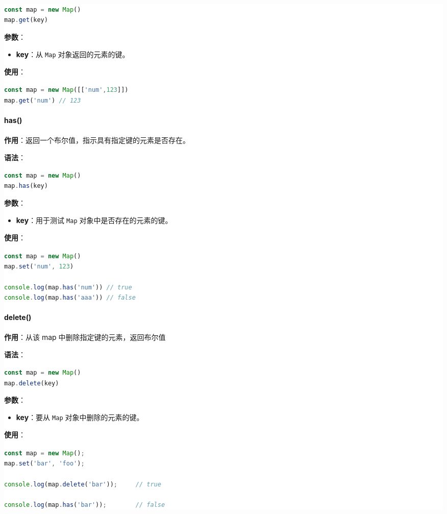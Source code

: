 ```js
const map = new Map()
map.get(key)
```

**参数**：

- **key**：从 `Map` 对象返回的元素的键。

**使用**：

```js
const map = new Map([['num',123]])
map.get('num') // 123
```



#### has()

**作用**：返回一个布尔值，指示具有指定键的元素是否存在。

**语法**：

```js
const map = new Map()
map.has(key)
```

**参数**：

- **key**：用于测试 `Map` 对象中是否存在的元素的键。

**使用**：

```js
const map = new Map()
map.set('num', 123)

console.log(map.has('num')) // true
console.log(map.has('aaa')) // false
```



#### delete()

**作用**：从该 map 中删除指定键的元素，返回布尔值

**语法**：

```js
const map = new Map()
map.delete(key)
```

**参数**：

- **key**：要从 `Map` 对象中删除的元素的键。

**使用**：

```js
const map = new Map();
map.set('bar', 'foo');

console.log(map.delete('bar'));		// true

console.log(map.has('bar'));		// false
```
